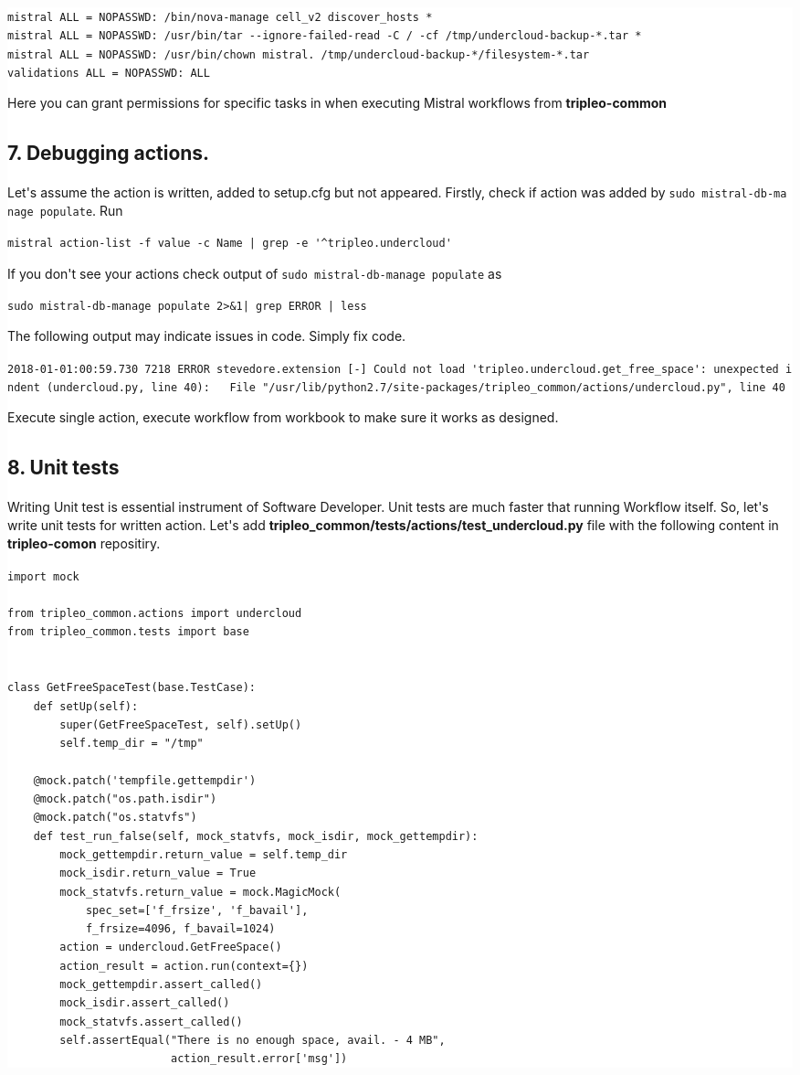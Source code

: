 ```
mistral ALL = NOPASSWD: /bin/nova-manage cell_v2 discover_hosts *
mistral ALL = NOPASSWD: /usr/bin/tar --ignore-failed-read -C / -cf /tmp/undercloud-backup-*.tar *
mistral ALL = NOPASSWD: /usr/bin/chown mistral. /tmp/undercloud-backup-*/filesystem-*.tar
validations ALL = NOPASSWD: ALL
```

Here you can grant permissions for specific tasks in when executing Mistral
workflows from **tripleo-common**

## 7. Debugging actions.

Let's assume the action is written, added to setup.cfg but not appeared.
Firstly, check if action was added by ``sudo mistral-db-manage populate``. Run

```
mistral action-list -f value -c Name | grep -e '^tripleo.undercloud'
```

If you don't see your actions check output of ``sudo mistral-db-manage populate`` as

```
sudo mistral-db-manage populate 2>&1| grep ERROR | less
```
The following output may indicate issues in code. Simply fix code.
```
2018-01-01:00:59.730 7218 ERROR stevedore.extension [-] Could not load 'tripleo.undercloud.get_free_space': unexpected indent (undercloud.py, line 40):   File "/usr/lib/python2.7/site-packages/tripleo_common/actions/undercloud.py", line 40
```
Execute single action, execute workflow from workbook to make sure it works as
designed.

## 8. Unit tests
Writing Unit test is essential instrument of Software Developer. Unit tests are
much faster that running Workflow itself. So, let's write unit tests for written
action. Let's add **tripleo_common/tests/actions/test_undercloud.py** file
with the following content in **tripleo-comon** repositiry.

```
import mock

from tripleo_common.actions import undercloud
from tripleo_common.tests import base


class GetFreeSpaceTest(base.TestCase):
    def setUp(self):
        super(GetFreeSpaceTest, self).setUp()
        self.temp_dir = "/tmp"

    @mock.patch('tempfile.gettempdir')
    @mock.patch("os.path.isdir")
    @mock.patch("os.statvfs")
    def test_run_false(self, mock_statvfs, mock_isdir, mock_gettempdir):
        mock_gettempdir.return_value = self.temp_dir
        mock_isdir.return_value = True
        mock_statvfs.return_value = mock.MagicMock(
            spec_set=['f_frsize', 'f_bavail'],
            f_frsize=4096, f_bavail=1024)
        action = undercloud.GetFreeSpace()
        action_result = action.run(context={})
        mock_gettempdir.assert_called()
        mock_isdir.assert_called()
        mock_statvfs.assert_called()
        self.assertEqual("There is no enough space, avail. - 4 MB",
                         action_result.error['msg'])
```